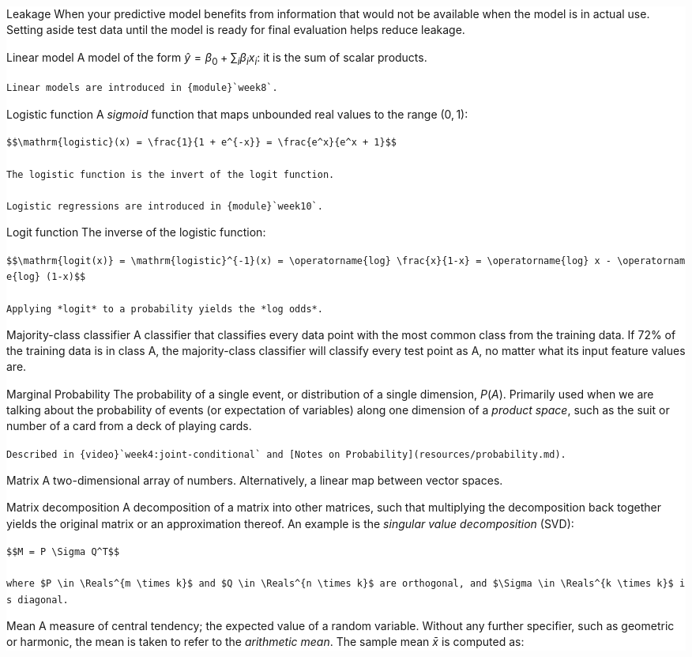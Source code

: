 Leakage
    When your predictive model benefits from information that would not be available when the model is in actual use.
    Setting aside test data until the model is ready for final evaluation helps reduce leakage.

Linear model
    A model of the form $\hat{y} = \beta_0 + \sum_i \beta_i x_i$: it is the sum of scalar products.

    Linear models are introduced in {module}`week8`.

Logistic function
    A *sigmoid* function that maps unbounded real values to the range $(0,1)$:

    $$\mathrm{logistic}(x) = \frac{1}{1 + e^{-x}} = \frac{e^x}{e^x + 1}$$

    The logistic function is the invert of the logit function.

    Logistic regressions are introduced in {module}`week10`.

Logit function
    The inverse of the logistic function:

    $$\mathrm{logit(x)} = \mathrm{logistic}^{-1}(x) = \operatorname{log} \frac{x}{1-x} = \operatorname{log} x - \operatorname{log} (1-x)$$

    Applying *logit* to a probability yields the *log odds*.

Majority-class classifier
    A classifier that classifies every data point with the most common class from the training data.
    If 72% of the training data is in class A, the majority-class classifier will classify every test point as A, no matter what its input feature values are.

Marginal Probability
    The probability of a single event, or distribution of a single dimension, $P(A)$.
    Primarily used when we are talking about the probability of events (or expectation of variables) along one dimension of a *product space*, such as the suit or number of a card from a deck of playing cards.

    Described in {video}`week4:joint-conditional` and [Notes on Probability](resources/probability.md).

Matrix
    A two-dimensional array of numbers.
    Alternatively, a linear map between vector spaces.

Matrix decomposition
    A decomposition of a matrix into other matrices, such that multiplying the decomposition back together yields the original matrix or an approximation thereof.
    An example is the *singular value decomposition* (SVD):

    $$M = P \Sigma Q^T$$

    where $P \in \Reals^{m \times k}$ and $Q \in \Reals^{n \times k}$ are orthogonal, and $\Sigma \in \Reals^{k \times k}$ is diagonal.

Mean
    A measure of central tendency; the expected value of a random variable.  Without any further specifier, such as geometric or harmonic, the mean is taken to refer to the *arithmetic mean*.  The sample mean $\bar{x}$ is computed as:
